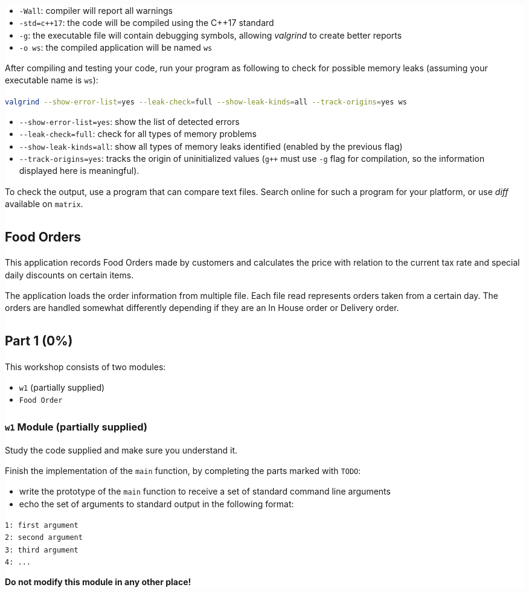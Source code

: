 - `-Wall`: compiler will report all warnings
- `-std=c++17`: the code will be compiled using the C++17 standard
- `-g`: the executable file will contain debugging symbols, allowing *valgrind* to create better reports
- `-o ws`: the compiled application will be named `ws`

After compiling and testing your code, run your program as following to check for possible memory leaks (assuming your executable name is `ws`):

```bash
valgrind --show-error-list=yes --leak-check=full --show-leak-kinds=all --track-origins=yes ws
```

- `--show-error-list=yes`: show the list of detected errors
- `--leak-check=full`: check for all types of memory problems
- `--show-leak-kinds=all`: show all types of memory leaks identified (enabled by the previous flag)
- `--track-origins=yes`: tracks the origin of uninitialized values (`g++` must use `-g` flag for compilation, so the information displayed here is meaningful).

To check the output, use a program that can compare text files.  Search online for such a program for your platform, or use *diff* available on `matrix`.




## Food Orders

This application records Food Orders made by customers and calculates the price with relation to the current tax rate and special daily discounts on certain items.

The application loads the order information from multiple file. Each file read represents orders taken from a certain day. The orders are handled somewhat differently depending if they are an In House order or Delivery order.

## Part 1 (0%)

This workshop consists of two modules:
- `w1` (partially supplied)
- `Food Order`

### `w1` Module (partially supplied)

Study the code supplied and make sure you understand it.

Finish the implementation of the `main` function, by completing the parts marked with `TODO`:

- write the prototype of the `main` function to receive a set of standard command line arguments
- echo the set of arguments to standard output in the following format:
```
1: first argument
2: second argument
3: third argument
4: ...
```

**Do not modify this module in any other place!**
